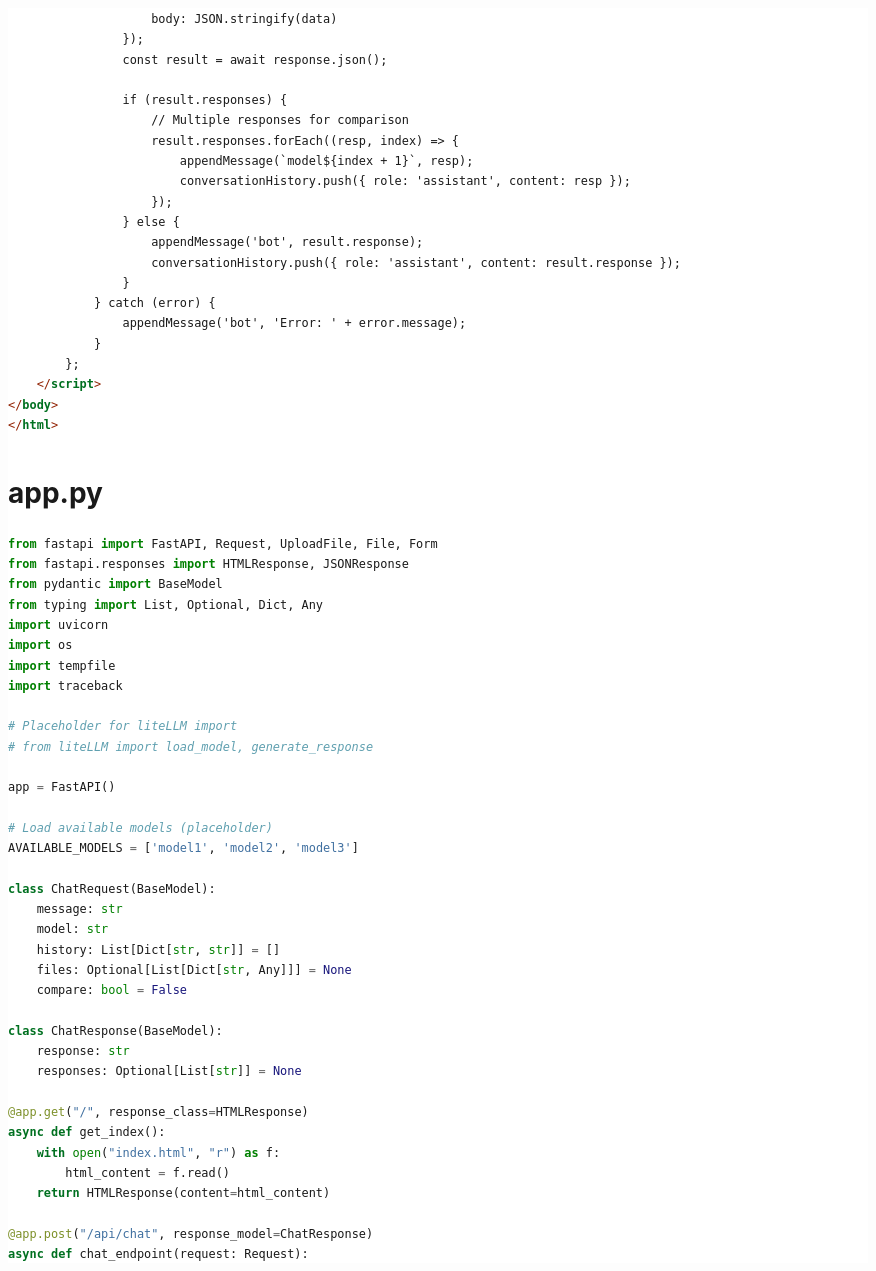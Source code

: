 ```html
                    body: JSON.stringify(data)
                });
                const result = await response.json();

                if (result.responses) {
                    // Multiple responses for comparison
                    result.responses.forEach((resp, index) => {
                        appendMessage(`model${index + 1}`, resp);
                        conversationHistory.push({ role: 'assistant', content: resp });
                    });
                } else {
                    appendMessage('bot', result.response);
                    conversationHistory.push({ role: 'assistant', content: result.response });
                }
            } catch (error) {
                appendMessage('bot', 'Error: ' + error.message);
            }
        };
    </script>
</body>
</html>
```

# app.py

```python
from fastapi import FastAPI, Request, UploadFile, File, Form
from fastapi.responses import HTMLResponse, JSONResponse
from pydantic import BaseModel
from typing import List, Optional, Dict, Any
import uvicorn
import os
import tempfile
import traceback

# Placeholder for liteLLM import
# from liteLLM import load_model, generate_response

app = FastAPI()

# Load available models (placeholder)
AVAILABLE_MODELS = ['model1', 'model2', 'model3']

class ChatRequest(BaseModel):
    message: str
    model: str
    history: List[Dict[str, str]] = []
    files: Optional[List[Dict[str, Any]]] = None
    compare: bool = False

class ChatResponse(BaseModel):
    response: str
    responses: Optional[List[str]] = None

@app.get("/", response_class=HTMLResponse)
async def get_index():
    with open("index.html", "r") as f:
        html_content = f.read()
    return HTMLResponse(content=html_content)

@app.post("/api/chat", response_model=ChatResponse)
async def chat_endpoint(request: Request):
```
